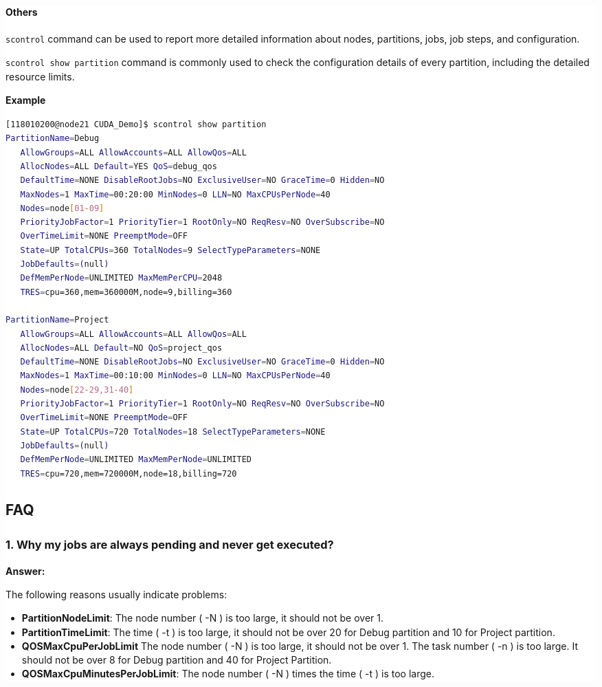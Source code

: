 #### Others
`scontrol` command can be used to report more detailed information about nodes, partitions, jobs, job steps, and configuration.

`scontrol show partition` command is commonly used to check the configuration details of every partition, including the detailed resource limits.

**Example**
```bash
[118010200@node21 CUDA_Demo]$ scontrol show partition
PartitionName=Debug
   AllowGroups=ALL AllowAccounts=ALL AllowQos=ALL
   AllocNodes=ALL Default=YES QoS=debug_qos
   DefaultTime=NONE DisableRootJobs=NO ExclusiveUser=NO GraceTime=0 Hidden=NO
   MaxNodes=1 MaxTime=00:20:00 MinNodes=0 LLN=NO MaxCPUsPerNode=40
   Nodes=node[01-09]
   PriorityJobFactor=1 PriorityTier=1 RootOnly=NO ReqResv=NO OverSubscribe=NO
   OverTimeLimit=NONE PreemptMode=OFF
   State=UP TotalCPUs=360 TotalNodes=9 SelectTypeParameters=NONE
   JobDefaults=(null)
   DefMemPerNode=UNLIMITED MaxMemPerCPU=2048
   TRES=cpu=360,mem=360000M,node=9,billing=360

PartitionName=Project
   AllowGroups=ALL AllowAccounts=ALL AllowQos=ALL
   AllocNodes=ALL Default=NO QoS=project_qos
   DefaultTime=NONE DisableRootJobs=NO ExclusiveUser=NO GraceTime=0 Hidden=NO
   MaxNodes=1 MaxTime=00:10:00 MinNodes=0 LLN=NO MaxCPUsPerNode=40
   Nodes=node[22-29,31-40]
   PriorityJobFactor=1 PriorityTier=1 RootOnly=NO ReqResv=NO OverSubscribe=NO
   OverTimeLimit=NONE PreemptMode=OFF
   State=UP TotalCPUs=720 TotalNodes=18 SelectTypeParameters=NONE
   JobDefaults=(null)
   DefMemPerNode=UNLIMITED MaxMemPerNode=UNLIMITED
   TRES=cpu=720,mem=720000M,node=18,billing=720
```

## FAQ
### 1. Why my jobs are always pending and never get executed?
**Answer:**

The following reasons usually indicate problems:
- **PartitionNodeLimit**: The node number ( -N ) is too large, it should not be over 1.
- **PartitionTimeLimit**: The time ( -t ) is too large, it should not be over 20 for Debug partition and 10 for Project partition.
- **QOSMaxCpuPerJobLimit**
The node number ( -N ) is too large, it should not be over 1.
The task number ( -n ) is too large. It should not be over 8 for Debug partition and 40 for Project Partition.
- **QOSMaxCpuMinutesPerJobLimit**: The node number ( -N ) times the time ( -t ) is too large.

